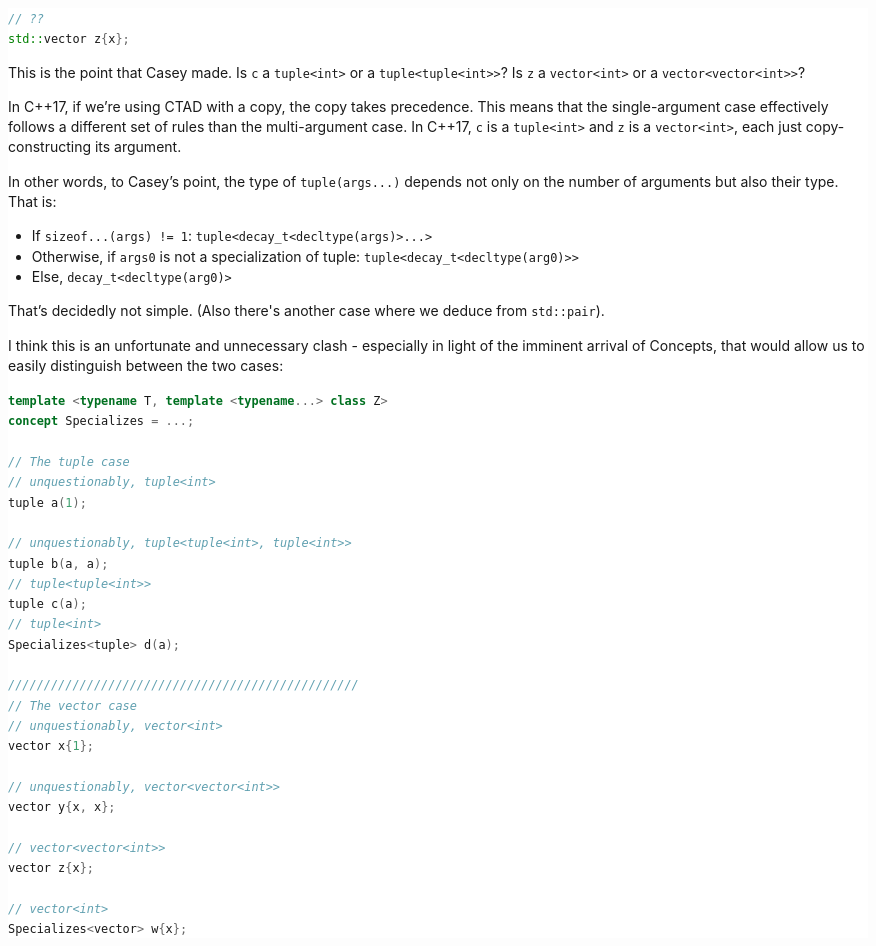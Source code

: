 ```cpp
// ??
std::vector z{x};
```

This is the point that Casey made. Is `c` a <code class="language-cpp">tuple&lt;int&gt;</code> or a <code class="language-cpp">tuple&lt;tuple&lt;int&gt;&gt;</code>? Is `z` a <code class="language-cpp">vector&lt;int&gt;</code> or a <code class="language-cpp">vector&lt;vector&lt;int&gt;&gt;</code>?

In C++17, if we’re using CTAD with a copy, the copy takes precedence. This means that the single-argument case effectively follows a different set of rules than the multi-argument case. In C++17, `c` is a <code class="language-cpp">tuple&lt;int&gt;</code> and `z` is a <code class="language-cpp">vector&lt;int&gt;</code>, each just copy-constructing its argument.

In other words, to Casey’s point, the type of <code class="language-cpp">tuple(args...)</code> depends not only on the number of arguments but also their type. That is:

- If <code class="language-cpp">sizeof...(args) != 1</code>: <code class="language-cpp">tuple&lt;decay_t&lt;decltype(args)&gt;...&gt;</code>
- Otherwise, if `args0` is not a specialization of tuple: <code class="language-cpp">tuple&lt;decay_t&lt;decltype(arg0)&gt;&gt;</code>
- Else, <code class="language-cpp">decay_t&lt;decltype(arg0)&gt;</code>

That’s decidedly not simple. (Also there's another case where we deduce from <code class="language-cpp">std::pair</code>).

I think this is an unfortunate and unnecessary clash - especially in light of the imminent arrival of Concepts, that would allow us to easily distinguish between the two cases:

```cpp
template <typename T, template <typename...> class Z>
concept Specializes = ...;

// The tuple case
// unquestionably, tuple<int>
tuple a(1);

// unquestionably, tuple<tuple<int>, tuple<int>>
tuple b(a, a);
// tuple<tuple<int>>
tuple c(a);
// tuple<int>
Specializes<tuple> d(a);

/////////////////////////////////////////////////
// The vector case
// unquestionably, vector<int>
vector x{1};

// unquestionably, vector<vector<int>>
vector y{x, x};

// vector<vector<int>>
vector z{x};

// vector<int>
Specializes<vector> w{x};
```
